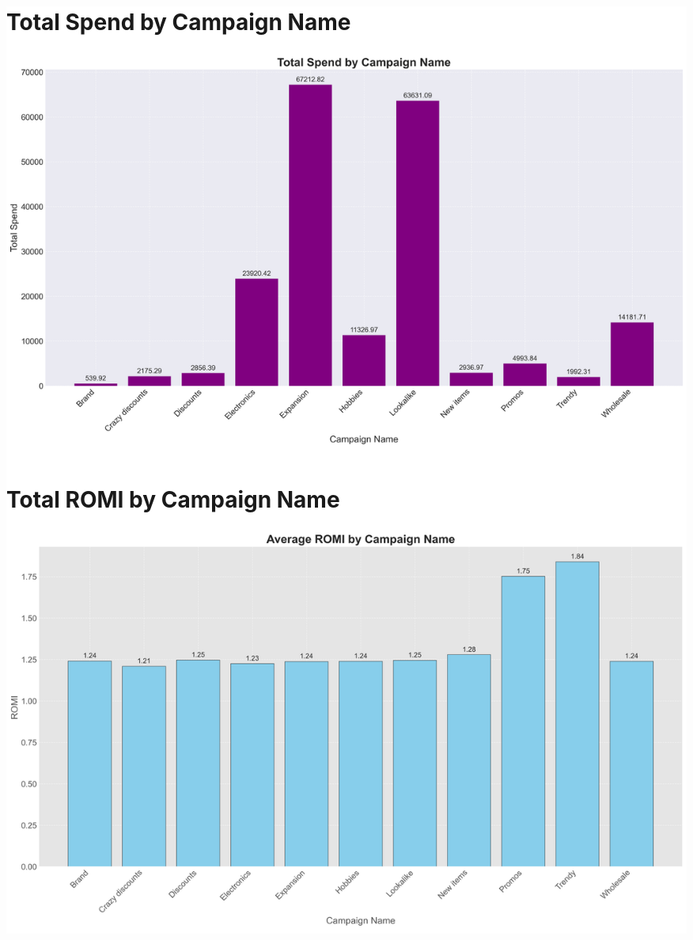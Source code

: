 # Total Spend by Campaign Name
<img src="https://github.com/jakubkoszewnik/Analyzing_marketing_data/blob/main/total_spend_by_campaign.png" width="1200">

# Total ROMI by Campaign Name
<img src="https://github.com/jakubkoszewnik/Analyzing_marketing_data/blob/main/average_romi_by_campaign.png" width="1200">
